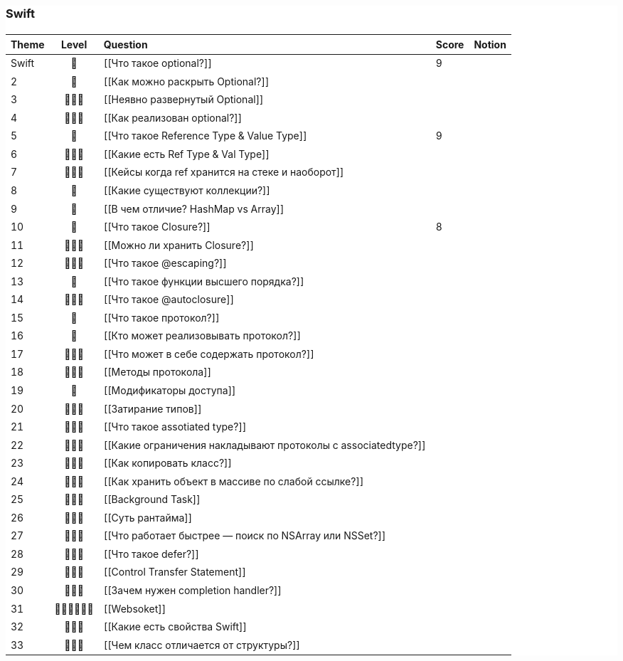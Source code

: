 
### Swift

| Theme |     Level      | Question                                                      | Score | Notion |
| ----- | :------------: | :------------------------------------------------------------ | ----- | ------ |
| Swift |       👶       | [[Что такое optional?]]                                       | 9     |        |
| 2     |       👶       | [[Как можно раскрыть Optional?]]                              |       |        |
| 3     |    🙎🏼‍♂️     | [[Неявно развернутый Optional]]                               |       |        |
| 4     |    🙎🏼‍♂️     | [[Как реализован optional?]]                                  |       |        |
| 5     |       👶       | [[Что такое Reference Type & Value Type]]                     | 9     |        |
| 6     |    🙎🏼‍♂️     | [[Какие есть Ref Type & Val Type]]                            |       |        |
| 7     |    🙎🏼‍♂️     | [[Кейсы когда ref хранится на стеке и наоборот]]              |       |        |
| 8     |       👶       | [[Какие существуют коллекции?]]                               |       |        |
| 9     |       👶       | [[В чем отличие? HashMap vs Array]]                           |       |        |
| 10    |       👶       | [[Что такое Closure?]]                                        | 8     |        |
| 11    |    🙎🏼‍♂️     | [[Можно ли хранить Closure?]]                                 |       |        |
| 12    |    🙎🏼‍♂️     | [[Что такое @escaping?]]                                      |       |        |
| 13    |       👶       | [[Что такое функции высшего порядка?]]                        |       |        |
| 14    |    🙎🏼‍♂️     | [[Что такое @autoclosure]]                                    |       |        |
| 15    |       👶       | [[Что такое протокол?]]                                       |       |        |
| 16    |       👶       | [[Кто может реализовывать протокол?]]                         |       |        |
| 17    |    🙎🏼‍♂️     | [[Что может в себе содержать протокол?]]                      |       |        |
| 18    |    🙎🏼‍♂️     | [[Методы протокола]]                                          |       |        |
| 19    |       👶       | [[Модификаторы доступа]]                                      |       |        |
| 20    |    🙎🏼‍♂️     | [[Затирание типов]]                                           |       |        |
| 21    |    🙎🏼‍♂️     | [[Что такое assotiated type?]]                                |       |        |
| 22    |    🙎🏼‍♂️     | [[Какие ограничения накладывают протоколы с associatedtype?]] |       |        |
| 23    |    🙎🏼‍♂️     | [[Как копировать класс?]]                                     |       |        |
| 24    |    🙎🏼‍♂️     | [[Как хранить объект в массиве по слабой ссылке?]]            |       |        |
| 25    |    🙎🏼‍♂️     | [[Background Task]]                                           |       |        |
| 26    |    🙎🏼‍♂️     | [[Суть рантайма]]                                             |       |        |
| 27    |    🙎🏼‍♂️     | [[Что работает быстрее — поиск по NSArray или NSSet?]]        |       |        |
| 28    |    🙎🏼‍♂️     | [[Что такое defer?]]                                          |       |        |
| 29    |    🙎🏼‍♂️     | [[Control Transfer Statement]]                                |       |        |
| 30    |    🙎🏼‍♂️     | [[Зачем нужен completion handler?]]                           |       |        |
| 31    | 🙎🏼‍♂️🙎🏼‍♂️ | [[Websoket]]                                                  |       |        |
| 32    |    🙎🏼‍♂️     | [[Какие есть свойства Swift]]                                 |       |        |
| 33    |    🙎🏼‍♂️     | [[Чем класс отличается от структуры?]]                        |       |        |
